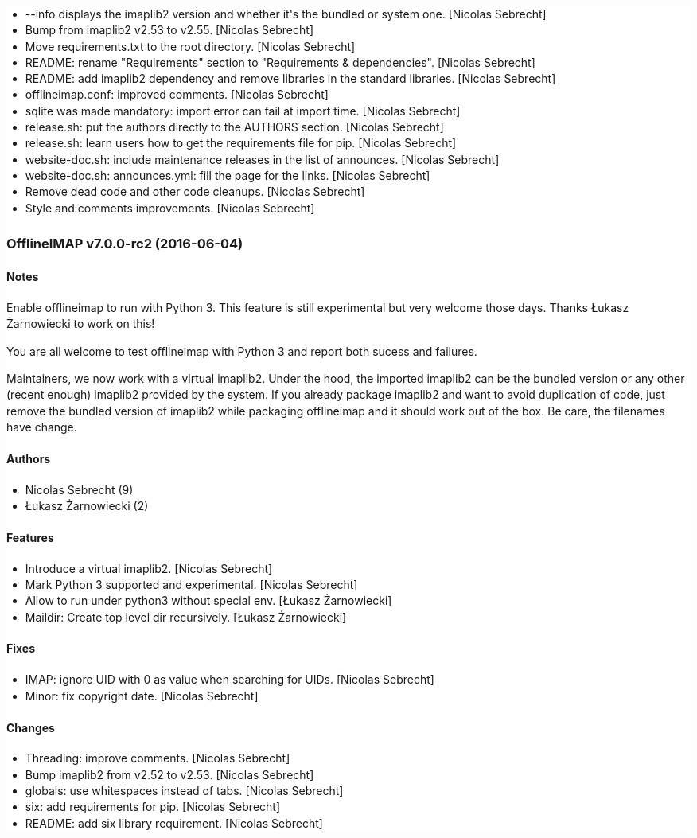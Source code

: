 - --info displays the imaplib2 version and whether it's the bundled or system one. [Nicolas Sebrecht]
- Bump from imaplib2 v2.53 to v2.55. [Nicolas Sebrecht]
- Move requirements.txt to the root directory. [Nicolas Sebrecht]
- README: rename "Requirements" section to "Requirements & dependencies". [Nicolas Sebrecht]
- README: add imaplib2 dependency and remove libraries in the standard libraries. [Nicolas Sebrecht]
- offlineimap.conf: improved comments. [Nicolas Sebrecht]
- sqlite was made mandatory: import error can fail at import time. [Nicolas Sebrecht]
- release.sh: put the authors directly to the AUTHORS section. [Nicolas Sebrecht]
- release.sh: learn users how to get the requirements file for pip. [Nicolas Sebrecht]
- website-doc.sh: include maintenance releases in the list of announces. [Nicolas Sebrecht]
- website-doc.sh: announces.yml: fill the page for the links. [Nicolas Sebrecht]
- Remove dead code and other code cleanups. [Nicolas Sebrecht]
- Style and comments improvements. [Nicolas Sebrecht]



### OfflineIMAP v7.0.0-rc2 (2016-06-04)

#### Notes

Enable offlineimap to run with Python 3. This feature is still experimental but
very welcome those days. Thanks Łukasz Żarnowiecki to work on this!

You are all welcome to test offlineimap with Python 3 and report both sucess and
failures.

Maintainers, we now work with a virtual imaplib2. Under the hood, the imported
imaplib2 can be the bundled version or any other (recent enough) imaplib2
provided by the system. If you already package imaplib2 and want to avoid
duplication of code, just remove the bundled version of imaplib2 while packaging
offlineimap and it should work out of the box. Be care, the filenames have
change.

#### Authors

- Nicolas Sebrecht (9)
- Łukasz Żarnowiecki (2)

#### Features

- Introduce a virtual imaplib2. [Nicolas Sebrecht]
- Mark Python 3 supported and experimental. [Nicolas Sebrecht]
- Allow to run under python3 without special env. [Łukasz Żarnowiecki]
- Maildir: Create top level dir recursively. [Łukasz Żarnowiecki]

#### Fixes

- IMAP: ignore UID with 0 as value when searching for UIDs. [Nicolas Sebrecht]
- Minor: fix copyright date. [Nicolas Sebrecht]

#### Changes

- Threading: improve comments. [Nicolas Sebrecht]
- Bump imaplib2 from v2.52 to v2.53. [Nicolas Sebrecht]
- globals: use whitespaces instead of tabs. [Nicolas Sebrecht]
- six: add requirements for pip. [Nicolas Sebrecht]
- README: add six library requirement. [Nicolas Sebrecht]
